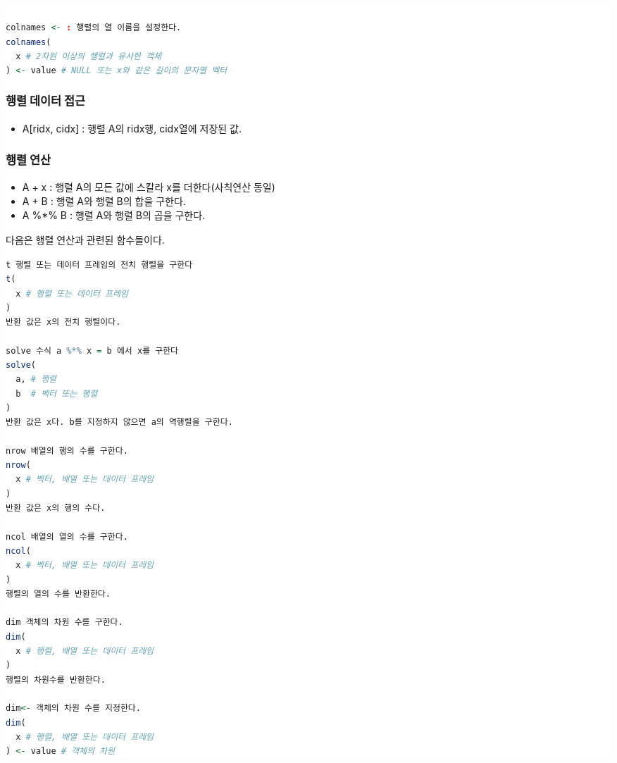 ```r

colnames <- : 행렬의 열 이름을 설정한다.
colnames(
  x # 2차원 이상의 행렬과 유사한 객체
) <- value # NULL 또는 x와 같은 길이의 문자열 벡터
```

### 행렬 데이터 접근

* A[ridx, cidx] : 행렬 A의 ridx행, cidx열에 저장된 값.

### 행렬 연산

* A + x : 행렬 A의 모든 값에 스칼라 x를 더한다(사칙연산 동일)
* A + B : 행렬 A와 행렬 B의 합을 구한다.
* A %*% B : 행렬 A와 행렬 B의 곱을 구한다.

다음은 행렬 연산과 관련된 함수들이다.

```r
t 행렬 또는 데이터 프레임의 전치 행렬을 구한다
t(
  x # 행렬 또는 데이터 프레임
)
반환 값은 x의 전치 행렬이다.

solve 수식 a %*% x = b 에서 x를 구한다
solve(
  a, # 행렬
  b  # 벡터 또는 행렬
)
반환 값은 x다. b를 지정하지 않으면 a의 역행렬을 구한다.

nrow 배열의 행의 수를 구한다.
nrow(
  x # 벡터, 배열 또는 데이터 프레임
)
반환 값은 x의 행의 수다.

ncol 배열의 열의 수를 구한다.
ncol(
  x # 벡터, 배열 또는 데이터 프레임
)
행렬의 열의 수를 반환한다.

dim 객체의 차원 수를 구한다.
dim(
  x # 행렬, 배열 또는 데이터 프레임
)
행렬의 차원수를 반환한다.

dim<- 객체의 차원 수를 지정한다.
dim(
  x # 행렬, 배열 또는 데이터 프레임
) <- value # 객체의 차원
```
